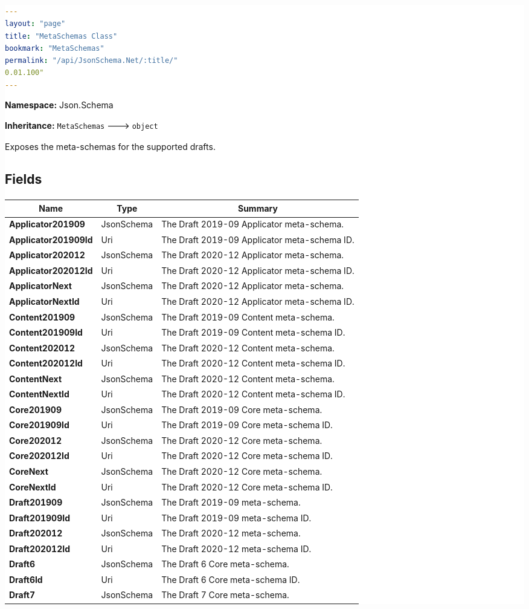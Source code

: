 ```yaml
---
layout: "page"
title: "MetaSchemas Class"
bookmark: "MetaSchemas"
permalink: "/api/JsonSchema.Net/:title/"
0.01.100"
---
```

**Namespace:** Json.Schema

**Inheritance:**
`MetaSchemas`
 🡒 
`object`

Exposes the meta-schemas for the supported drafts.

## Fields

| Name | Type | Summary |
|---|---|---|
| **Applicator201909** | JsonSchema | The Draft 2019-09 Applicator meta-schema. |
| **Applicator201909Id** | Uri | The Draft 2019-09 Applicator meta-schema ID. |
| **Applicator202012** | JsonSchema | The Draft 2020-12 Applicator meta-schema. |
| **Applicator202012Id** | Uri | The Draft 2020-12 Applicator meta-schema ID. |
| **ApplicatorNext** | JsonSchema | The Draft 2020-12 Applicator meta-schema. |
| **ApplicatorNextId** | Uri | The Draft 2020-12 Applicator meta-schema ID. |
| **Content201909** | JsonSchema | The Draft 2019-09 Content meta-schema. |
| **Content201909Id** | Uri | The Draft 2019-09 Content meta-schema ID. |
| **Content202012** | JsonSchema | The Draft 2020-12 Content meta-schema. |
| **Content202012Id** | Uri | The Draft 2020-12 Content meta-schema ID. |
| **ContentNext** | JsonSchema | The Draft 2020-12 Content meta-schema. |
| **ContentNextId** | Uri | The Draft 2020-12 Content meta-schema ID. |
| **Core201909** | JsonSchema | The Draft 2019-09 Core meta-schema. |
| **Core201909Id** | Uri | The Draft 2019-09 Core meta-schema ID. |
| **Core202012** | JsonSchema | The Draft 2020-12 Core meta-schema. |
| **Core202012Id** | Uri | The Draft 2020-12 Core meta-schema ID. |
| **CoreNext** | JsonSchema | The Draft 2020-12 Core meta-schema. |
| **CoreNextId** | Uri | The Draft 2020-12 Core meta-schema ID. |
| **Draft201909** | JsonSchema | The Draft 2019-09 meta-schema. |
| **Draft201909Id** | Uri | The Draft 2019-09 meta-schema ID. |
| **Draft202012** | JsonSchema | The Draft 2020-12 meta-schema. |
| **Draft202012Id** | Uri | The Draft 2020-12 meta-schema ID. |
| **Draft6** | JsonSchema | The Draft 6 Core meta-schema. |
| **Draft6Id** | Uri | The Draft 6 Core meta-schema ID. |
| **Draft7** | JsonSchema | The Draft 7 Core meta-schema. |